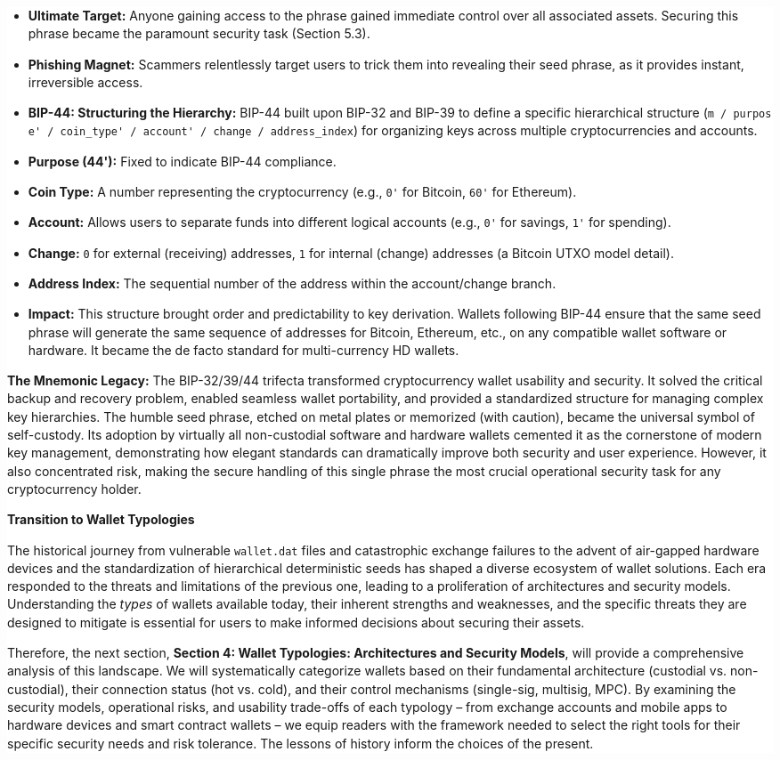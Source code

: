 *   **Ultimate Target:** Anyone gaining access to the phrase gained immediate control over all associated assets. Securing this phrase became the paramount security task (Section 5.3).

*   **Phishing Magnet:** Scammers relentlessly target users to trick them into revealing their seed phrase, as it provides instant, irreversible access.

*   **BIP-44: Structuring the Hierarchy:** BIP-44 built upon BIP-32 and BIP-39 to define a specific hierarchical structure (`m / purpose' / coin_type' / account' / change / address_index`) for organizing keys across multiple cryptocurrencies and accounts.

*   **Purpose (44'):** Fixed to indicate BIP-44 compliance.

*   **Coin Type:** A number representing the cryptocurrency (e.g., `0'` for Bitcoin, `60'` for Ethereum).

*   **Account:** Allows users to separate funds into different logical accounts (e.g., `0'` for savings, `1'` for spending).

*   **Change:** `0` for external (receiving) addresses, `1` for internal (change) addresses (a Bitcoin UTXO model detail).

*   **Address Index:** The sequential number of the address within the account/change branch.

*   **Impact:** This structure brought order and predictability to key derivation. Wallets following BIP-44 ensure that the same seed phrase will generate the same sequence of addresses for Bitcoin, Ethereum, etc., on any compatible wallet software or hardware. It became the de facto standard for multi-currency HD wallets.

**The Mnemonic Legacy:** The BIP-32/39/44 trifecta transformed cryptocurrency wallet usability and security. It solved the critical backup and recovery problem, enabled seamless wallet portability, and provided a standardized structure for managing complex key hierarchies. The humble seed phrase, etched on metal plates or memorized (with caution), became the universal symbol of self-custody. Its adoption by virtually all non-custodial software and hardware wallets cemented it as the cornerstone of modern key management, demonstrating how elegant standards can dramatically improve both security and user experience. However, it also concentrated risk, making the secure handling of this single phrase the most crucial operational security task for any cryptocurrency holder.

**Transition to Wallet Typologies**

The historical journey from vulnerable `wallet.dat` files and catastrophic exchange failures to the advent of air-gapped hardware devices and the standardization of hierarchical deterministic seeds has shaped a diverse ecosystem of wallet solutions. Each era responded to the threats and limitations of the previous one, leading to a proliferation of architectures and security models. Understanding the *types* of wallets available today, their inherent strengths and weaknesses, and the specific threats they are designed to mitigate is essential for users to make informed decisions about securing their assets.

Therefore, the next section, **Section 4: Wallet Typologies: Architectures and Security Models**, will provide a comprehensive analysis of this landscape. We will systematically categorize wallets based on their fundamental architecture (custodial vs. non-custodial), their connection status (hot vs. cold), and their control mechanisms (single-sig, multisig, MPC). By examining the security models, operational risks, and usability trade-offs of each typology – from exchange accounts and mobile apps to hardware devices and smart contract wallets – we equip readers with the framework needed to select the right tools for their specific security needs and risk tolerance. The lessons of history inform the choices of the present.

